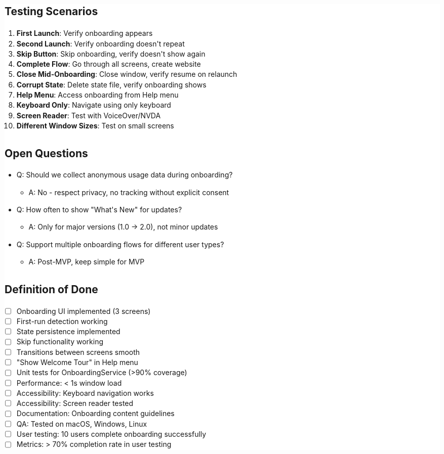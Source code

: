## Testing Scenarios

1. **First Launch**: Verify onboarding appears
2. **Second Launch**: Verify onboarding doesn't repeat
3. **Skip Button**: Skip onboarding, verify doesn't show again
4. **Complete Flow**: Go through all screens, create website
5. **Close Mid-Onboarding**: Close window, verify resume on relaunch
6. **Corrupt State**: Delete state file, verify onboarding shows
7. **Help Menu**: Access onboarding from Help menu
8. **Keyboard Only**: Navigate using only keyboard
9. **Screen Reader**: Test with VoiceOver/NVDA
10. **Different Window Sizes**: Test on small screens

## Open Questions

- Q: Should we collect anonymous usage data during onboarding?
  - A: No - respect privacy, no tracking without explicit consent

- Q: How often to show "What's New" for updates?
  - A: Only for major versions (1.0 → 2.0), not minor updates

- Q: Support multiple onboarding flows for different user types?
  - A: Post-MVP, keep simple for MVP

## Definition of Done

- [ ] Onboarding UI implemented (3 screens)
- [ ] First-run detection working
- [ ] State persistence implemented
- [ ] Skip functionality working
- [ ] Transitions between screens smooth
- [ ] "Show Welcome Tour" in Help menu
- [ ] Unit tests for OnboardingService (>90% coverage)
- [ ] Performance: < 1s window load
- [ ] Accessibility: Keyboard navigation works
- [ ] Accessibility: Screen reader tested
- [ ] Documentation: Onboarding content guidelines
- [ ] QA: Tested on macOS, Windows, Linux
- [ ] User testing: 10 users complete onboarding successfully
- [ ] Metrics: > 70% completion rate in user testing
